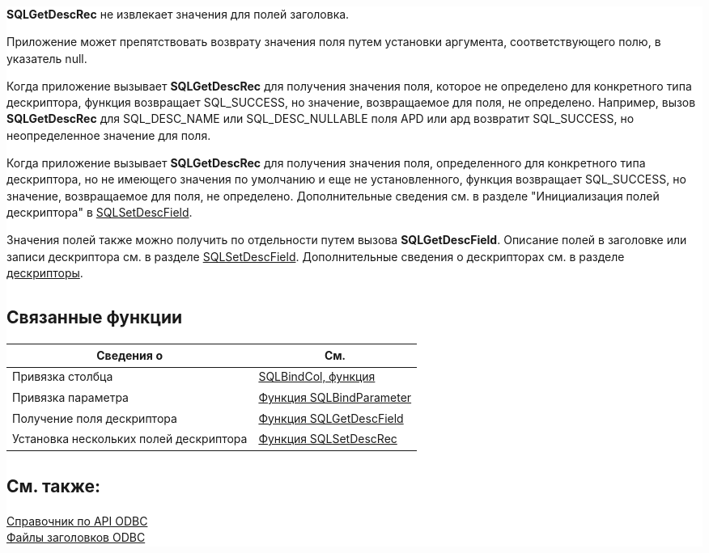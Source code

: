  **SQLGetDescRec** не извлекает значения для полей заголовка.  
  
 Приложение может препятствовать возврату значения поля путем установки аргумента, соответствующего полю, в указатель null.  
  
 Когда приложение вызывает **SQLGetDescRec** для получения значения поля, которое не определено для конкретного типа дескриптора, функция возвращает SQL_SUCCESS, но значение, возвращаемое для поля, не определено. Например, вызов **SQLGetDescRec** для SQL_DESC_NAME или SQL_DESC_NULLABLE поля APD или ард возвратит SQL_SUCCESS, но неопределенное значение для поля.  
  
 Когда приложение вызывает **SQLGetDescRec** для получения значения поля, определенного для конкретного типа дескриптора, но не имеющего значения по умолчанию и еще не установленного, функция возвращает SQL_SUCCESS, но значение, возвращаемое для поля, не определено. Дополнительные сведения см. в разделе "Инициализация полей дескриптора" в [SQLSetDescField](../../../odbc/reference/syntax/sqlsetdescfield-function.md).  
  
 Значения полей также можно получить по отдельности путем вызова **SQLGetDescField**. Описание полей в заголовке или записи дескриптора см. в разделе [SQLSetDescField](../../../odbc/reference/syntax/sqlsetdescfield-function.md). Дополнительные сведения о дескрипторах см. в разделе [дескрипторы](../../../odbc/reference/develop-app/descriptors.md).  
  
## <a name="related-functions"></a>Связанные функции  
  
|Сведения о|См.|  
|---------------------------|---------|  
|Привязка столбца|[SQLBindCol, функция](../../../odbc/reference/syntax/sqlbindcol-function.md)|  
|Привязка параметра|[Функция SQLBindParameter](../../../odbc/reference/syntax/sqlbindparameter-function.md)|  
|Получение поля дескриптора|[Функция SQLGetDescField](../../../odbc/reference/syntax/sqlgetdescfield-function.md)|  
|Установка нескольких полей дескриптора|[Функция SQLSetDescRec](../../../odbc/reference/syntax/sqlsetdescrec-function.md)|  
  
## <a name="see-also"></a>См. также:  
 [Справочник по API ODBC](../../../odbc/reference/syntax/odbc-api-reference.md)   
 [Файлы заголовков ODBC](../../../odbc/reference/install/odbc-header-files.md)
